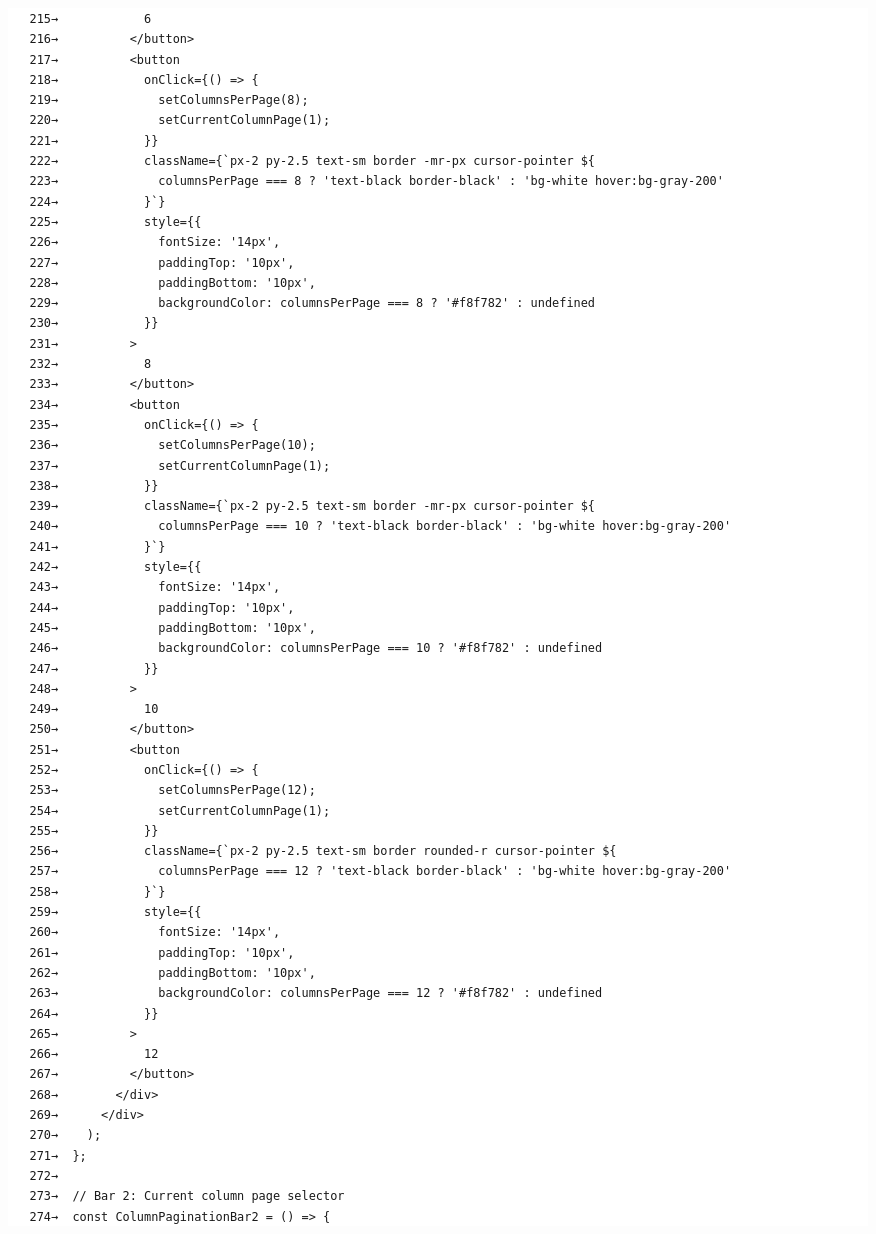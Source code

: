 ```
   215→            6
   216→          </button>
   217→          <button
   218→            onClick={() => {
   219→              setColumnsPerPage(8);
   220→              setCurrentColumnPage(1);
   221→            }}
   222→            className={`px-2 py-2.5 text-sm border -mr-px cursor-pointer ${
   223→              columnsPerPage === 8 ? 'text-black border-black' : 'bg-white hover:bg-gray-200'
   224→            }`}
   225→            style={{ 
   226→              fontSize: '14px', 
   227→              paddingTop: '10px', 
   228→              paddingBottom: '10px',
   229→              backgroundColor: columnsPerPage === 8 ? '#f8f782' : undefined
   230→            }}
   231→          >
   232→            8
   233→          </button>
   234→          <button
   235→            onClick={() => {
   236→              setColumnsPerPage(10);
   237→              setCurrentColumnPage(1);
   238→            }}
   239→            className={`px-2 py-2.5 text-sm border -mr-px cursor-pointer ${
   240→              columnsPerPage === 10 ? 'text-black border-black' : 'bg-white hover:bg-gray-200'
   241→            }`}
   242→            style={{ 
   243→              fontSize: '14px', 
   244→              paddingTop: '10px', 
   245→              paddingBottom: '10px',
   246→              backgroundColor: columnsPerPage === 10 ? '#f8f782' : undefined
   247→            }}
   248→          >
   249→            10
   250→          </button>
   251→          <button
   252→            onClick={() => {
   253→              setColumnsPerPage(12);
   254→              setCurrentColumnPage(1);
   255→            }}
   256→            className={`px-2 py-2.5 text-sm border rounded-r cursor-pointer ${
   257→              columnsPerPage === 12 ? 'text-black border-black' : 'bg-white hover:bg-gray-200'
   258→            }`}
   259→            style={{ 
   260→              fontSize: '14px', 
   261→              paddingTop: '10px', 
   262→              paddingBottom: '10px',
   263→              backgroundColor: columnsPerPage === 12 ? '#f8f782' : undefined
   264→            }}
   265→          >
   266→            12
   267→          </button>
   268→        </div>
   269→      </div>
   270→    );
   271→  };
   272→
   273→  // Bar 2: Current column page selector
   274→  const ColumnPaginationBar2 = () => {
```